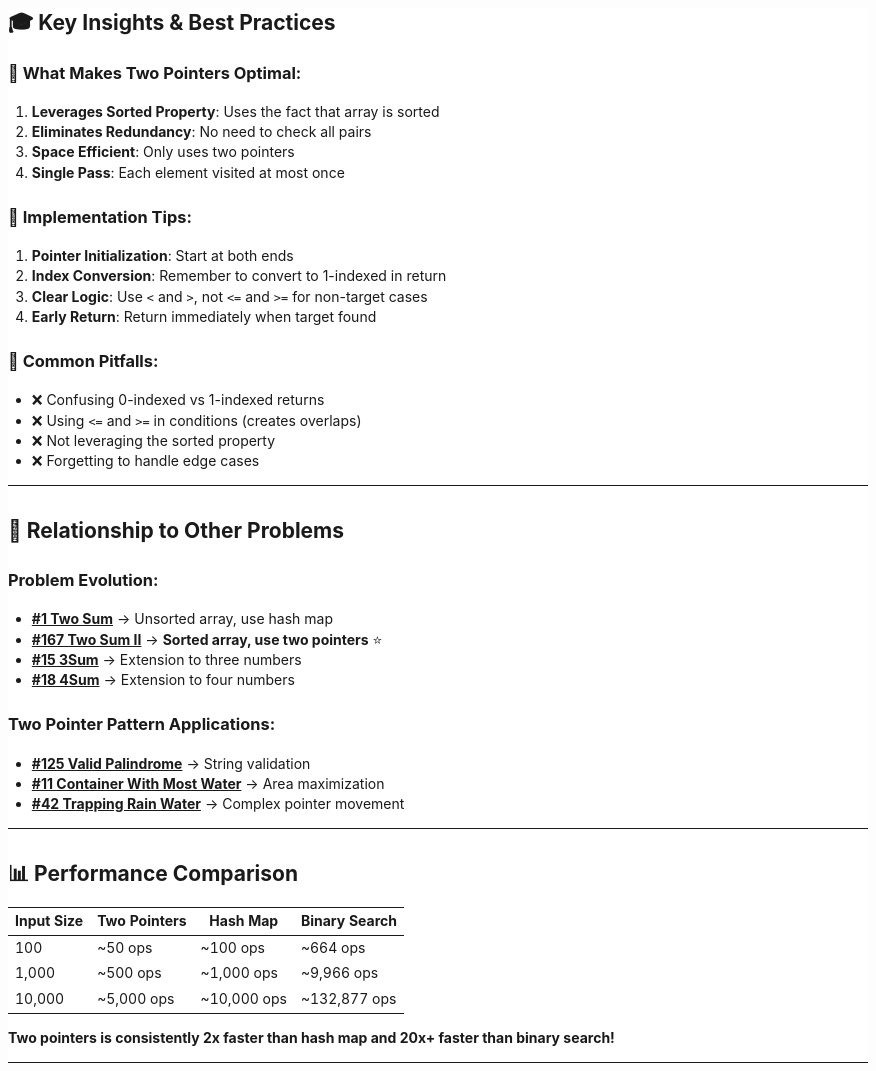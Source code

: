 
## 🎓 Key Insights & Best Practices

### 🚀 **What Makes Two Pointers Optimal:**
1. **Leverages Sorted Property**: Uses the fact that array is sorted
2. **Eliminates Redundancy**: No need to check all pairs
3. **Space Efficient**: Only uses two pointers
4. **Single Pass**: Each element visited at most once

### 🔧 **Implementation Tips:**
1. **Pointer Initialization**: Start at both ends
2. **Index Conversion**: Remember to convert to 1-indexed in return
3. **Clear Logic**: Use `<` and `>`, not `<=` and `>=` for non-target cases
4. **Early Return**: Return immediately when target found

### 🐛 **Common Pitfalls:**
- ❌ Confusing 0-indexed vs 1-indexed returns
- ❌ Using `<=` and `>=` in conditions (creates overlaps)
- ❌ Not leveraging the sorted property
- ❌ Forgetting to handle edge cases

---

## 🔗 Relationship to Other Problems

### **Problem Evolution:**
- [**#1 Two Sum**](../1/) → Unsorted array, use hash map
- [**#167 Two Sum II**](../167/) → **Sorted array, use two pointers** ⭐
- [**#15 3Sum**](../15/) → Extension to three numbers
- [**#18 4Sum**](../18/) → Extension to four numbers

### **Two Pointer Pattern Applications:**
- [**#125 Valid Palindrome**](../125/) → String validation
- [**#11 Container With Most Water**](../11/) → Area maximization
- [**#42 Trapping Rain Water**](../42/) → Complex pointer movement

---

## 📊 Performance Comparison

| Input Size | Two Pointers | Hash Map | Binary Search |
|------------|-------------|----------|---------------|
| 100 | ~50 ops | ~100 ops | ~664 ops |
| 1,000 | ~500 ops | ~1,000 ops | ~9,966 ops |
| 10,000 | ~5,000 ops | ~10,000 ops | ~132,877 ops |

**Two pointers is consistently 2x faster than hash map and 20x+ faster than binary search!**

---
